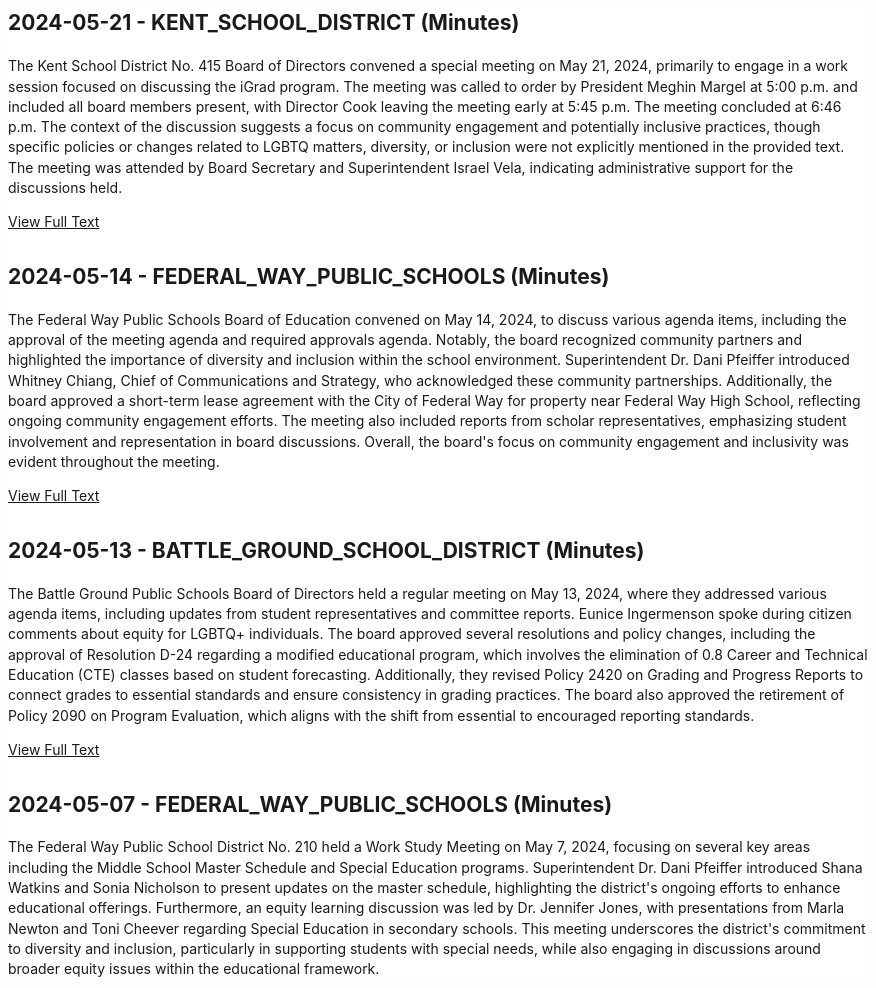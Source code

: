 ## 2024-05-21 - KENT_SCHOOL_DISTRICT (Minutes)

The Kent School District No. 415 Board of Directors convened a special meeting on May 21, 2024, primarily to engage in a work session focused on discussing the iGrad program. The meeting was called to order by President Meghin Margel at 5:00 p.m. and included all board members present, with Director Cook leaving the meeting early at 5:45 p.m. The meeting concluded at 6:46 p.m. The context of the discussion suggests a focus on community engagement and potentially inclusive practices, though specific policies or changes related to LGBTQ matters, diversity, or inclusion were not explicitly mentioned in the provided text. The meeting was attended by Board Secretary and Superintendent Israel Vela, indicating administrative support for the discussions held.

[View Full Text](https://raw.githubusercontent.com/VoronoiPerspectives/WashingtonStateSchoolBoardExplorer/refs/heads/main/data/countries/usa/states/wa/counties/king/school_boards/kent_school_district/2024/2024-05-21-boardspecialmeeting-minutes.txt)

## 2024-05-14 - FEDERAL_WAY_PUBLIC_SCHOOLS (Minutes)

The Federal Way Public Schools Board of Education convened on May 14, 2024, to discuss various agenda items, including the approval of the meeting agenda and required approvals agenda. Notably, the board recognized community partners and highlighted the importance of diversity and inclusion within the school environment. Superintendent Dr. Dani Pfeiffer introduced Whitney Chiang, Chief of Communications and Strategy, who acknowledged these community partnerships. Additionally, the board approved a short-term lease agreement with the City of Federal Way for property near Federal Way High School, reflecting ongoing community engagement efforts. The meeting also included reports from scholar representatives, emphasizing student involvement and representation in board discussions. Overall, the board's focus on community engagement and inclusivity was evident throughout the meeting.

[View Full Text](https://raw.githubusercontent.com/VoronoiPerspectives/WashingtonStateSchoolBoardExplorer/refs/heads/main/data/countries/usa/states/wa/counties/king/school_boards/federal_way_public_schools/2024/2024-05-14-minutes.txt)

## 2024-05-13 - BATTLE_GROUND_SCHOOL_DISTRICT (Minutes)

The Battle Ground Public Schools Board of Directors held a regular meeting on May 13, 2024, where they addressed various agenda items, including updates from student representatives and committee reports. Eunice Ingermenson spoke during citizen comments about equity for LGBTQ+ individuals. The board approved several resolutions and policy changes, including the approval of Resolution D-24 regarding a modified educational program, which involves the elimination of 0.8 Career and Technical Education (CTE) classes based on student forecasting. Additionally, they revised Policy 2420 on Grading and Progress Reports to connect grades to essential standards and ensure consistency in grading practices. The board also approved the retirement of Policy 2090 on Program Evaluation, which aligns with the shift from essential to encouraged reporting standards.

[View Full Text](https://raw.githubusercontent.com/VoronoiPerspectives/WashingtonStateSchoolBoardExplorer/refs/heads/main/data/countries/usa/states/wa/counties/clark/school_boards/battle_ground_school_district/2024/2024-05-13-minutes.txt)

## 2024-05-07 - FEDERAL_WAY_PUBLIC_SCHOOLS (Minutes)

The Federal Way Public School District No. 210 held a Work Study Meeting on May 7, 2024, focusing on several key areas including the Middle School Master Schedule and Special Education programs. Superintendent Dr. Dani Pfeiffer introduced Shana Watkins and Sonia Nicholson to present updates on the master schedule, highlighting the district's ongoing efforts to enhance educational offerings. Furthermore, an equity learning discussion was led by Dr. Jennifer Jones, with presentations from Marla Newton and Toni Cheever regarding Special Education in secondary schools. This meeting underscores the district's commitment to diversity and inclusion, particularly in supporting students with special needs, while also engaging in discussions around broader equity issues within the educational framework.
